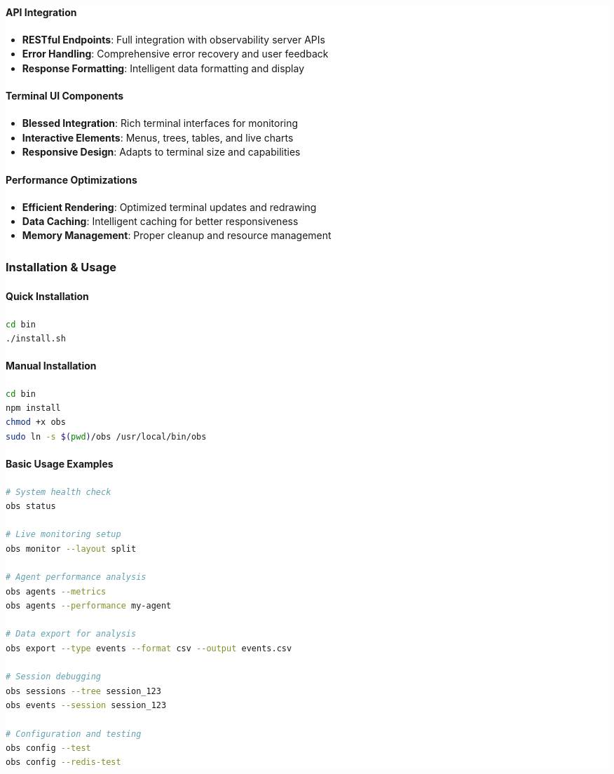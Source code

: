 #### API Integration
- **RESTful Endpoints**: Full integration with observability server APIs
- **Error Handling**: Comprehensive error recovery and user feedback
- **Response Formatting**: Intelligent data formatting and display

#### Terminal UI Components
- **Blessed Integration**: Rich terminal interfaces for monitoring
- **Interactive Elements**: Menus, trees, tables, and live charts
- **Responsive Design**: Adapts to terminal size and capabilities

#### Performance Optimizations
- **Efficient Rendering**: Optimized terminal updates and redrawing
- **Data Caching**: Intelligent caching for better responsiveness
- **Memory Management**: Proper cleanup and resource management

### Installation & Usage

#### Quick Installation
```bash
cd bin
./install.sh
```

#### Manual Installation
```bash
cd bin
npm install
chmod +x obs
sudo ln -s $(pwd)/obs /usr/local/bin/obs
```

#### Basic Usage Examples
```bash
# System health check
obs status

# Live monitoring setup
obs monitor --layout split

# Agent performance analysis
obs agents --metrics
obs agents --performance my-agent

# Data export for analysis
obs export --type events --format csv --output events.csv

# Session debugging
obs sessions --tree session_123
obs events --session session_123

# Configuration and testing
obs config --test
obs config --redis-test
```
